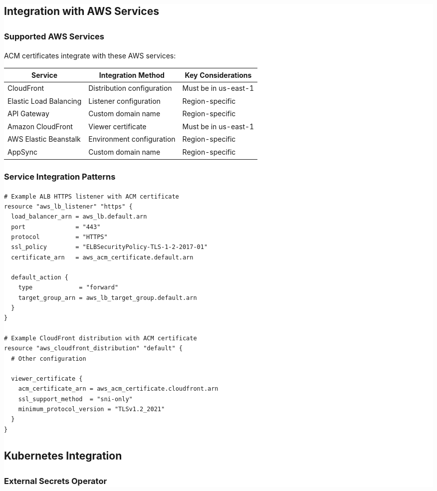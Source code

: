 ## Integration with AWS Services

### Supported AWS Services

ACM certificates integrate with these AWS services:

| Service | Integration Method | Key Considerations |
|---------|-------------------|-------------------|
| CloudFront | Distribution configuration | Must be in us-east-1 |
| Elastic Load Balancing | Listener configuration | Region-specific |
| API Gateway | Custom domain name | Region-specific |
| Amazon CloudFront | Viewer certificate | Must be in us-east-1 |
| AWS Elastic Beanstalk | Environment configuration | Region-specific |
| AppSync | Custom domain name | Region-specific |

### Service Integration Patterns

```hcl
# Example ALB HTTPS listener with ACM certificate
resource "aws_lb_listener" "https" {
  load_balancer_arn = aws_lb.default.arn
  port              = "443"
  protocol          = "HTTPS"
  ssl_policy        = "ELBSecurityPolicy-TLS-1-2-2017-01"
  certificate_arn   = aws_acm_certificate.default.arn
  
  default_action {
    type             = "forward"
    target_group_arn = aws_lb_target_group.default.arn
  }
}

# Example CloudFront distribution with ACM certificate
resource "aws_cloudfront_distribution" "default" {
  # Other configuration
  
  viewer_certificate {
    acm_certificate_arn = aws_acm_certificate.cloudfront.arn
    ssl_support_method  = "sni-only"
    minimum_protocol_version = "TLSv1.2_2021"
  }
}
```

## Kubernetes Integration

### External Secrets Operator
